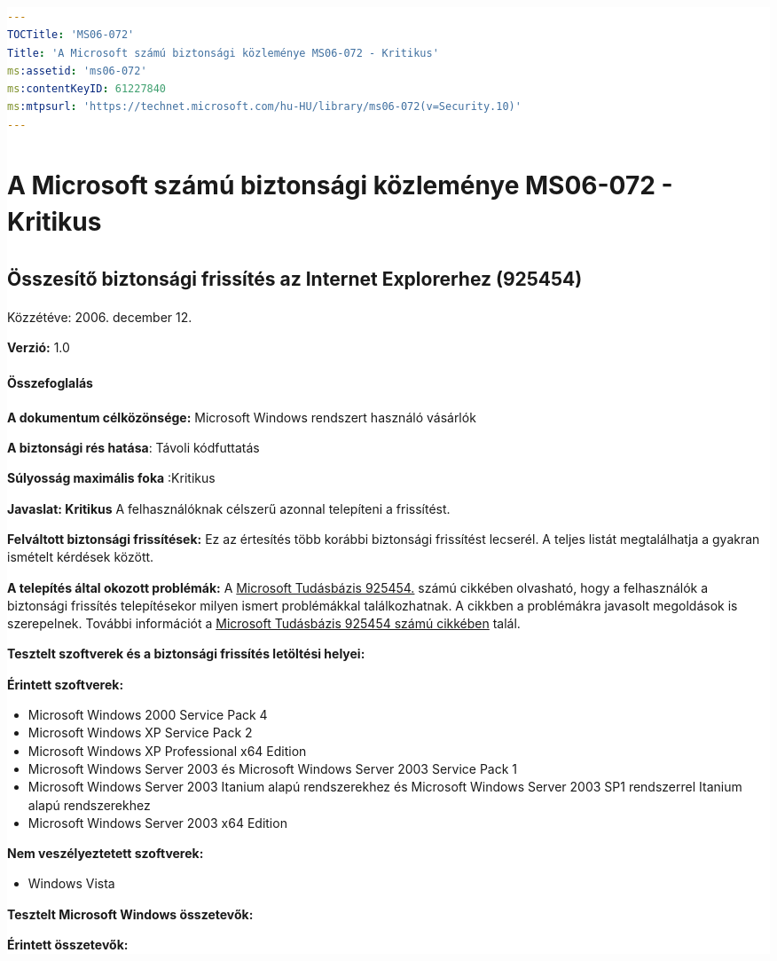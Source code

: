 ```yaml
---
TOCTitle: 'MS06-072'
Title: 'A Microsoft számú biztonsági közleménye MS06-072 - Kritikus'
ms:assetid: 'ms06-072'
ms:contentKeyID: 61227840
ms:mtpsurl: 'https://technet.microsoft.com/hu-HU/library/ms06-072(v=Security.10)'
---
```



A Microsoft számú biztonsági közleménye MS06-072 - Kritikus
===========================================================

Összesítő biztonsági frissítés az Internet Explorerhez (925454)
---------------------------------------------------------------

Közzétéve: 2006. december 12.

**Verzió:** 1.0

#### Összefoglalás

**A dokumentum célközönsége:** Microsoft Windows rendszert használó vásárlók

**A biztonsági rés hatása**: Távoli kódfuttatás

**Súlyosság maximális foka** :Kritikus

**Javaslat: Kritikus** A felhasználóknak célszerű azonnal telepíteni a frissítést.

**Felváltott biztonsági frissítések:** Ez az értesítés több korábbi biztonsági frissítést lecserél. A teljes listát megtalálhatja a gyakran ismételt kérdések között.

**A telepítés által okozott problémák:** A [Microsoft Tudásbázis 925454.](http://support.microsoft.com/kb/925454) számú cikkében olvasható, hogy a felhasználók a biztonsági frissítés telepítésekor milyen ismert problémákkal találkozhatnak. A cikkben a problémákra javasolt megoldások is szerepelnek. További információt a [Microsoft Tudásbázis 925454 számú cikkében](http://support.microsoft.com/kb/925454) talál.

**Tesztelt szoftverek és a biztonsági frissítés letöltési helyei:**

**Érintett szoftverek:**

-   Microsoft Windows 2000 Service Pack 4
-   Microsoft Windows XP Service Pack 2
-   Microsoft Windows XP Professional x64 Edition
-   Microsoft Windows Server 2003 és Microsoft Windows Server 2003 Service Pack 1
-   Microsoft Windows Server 2003 Itanium alapú rendszerekhez és Microsoft Windows Server 2003 SP1 rendszerrel Itanium alapú rendszerekhez
-   Microsoft Windows Server 2003 x64 Edition

**Nem veszélyeztetett szoftverek:**

-   Windows Vista

**Tesztelt Microsoft Windows összetevők:**

**Érintett összetevők:**
